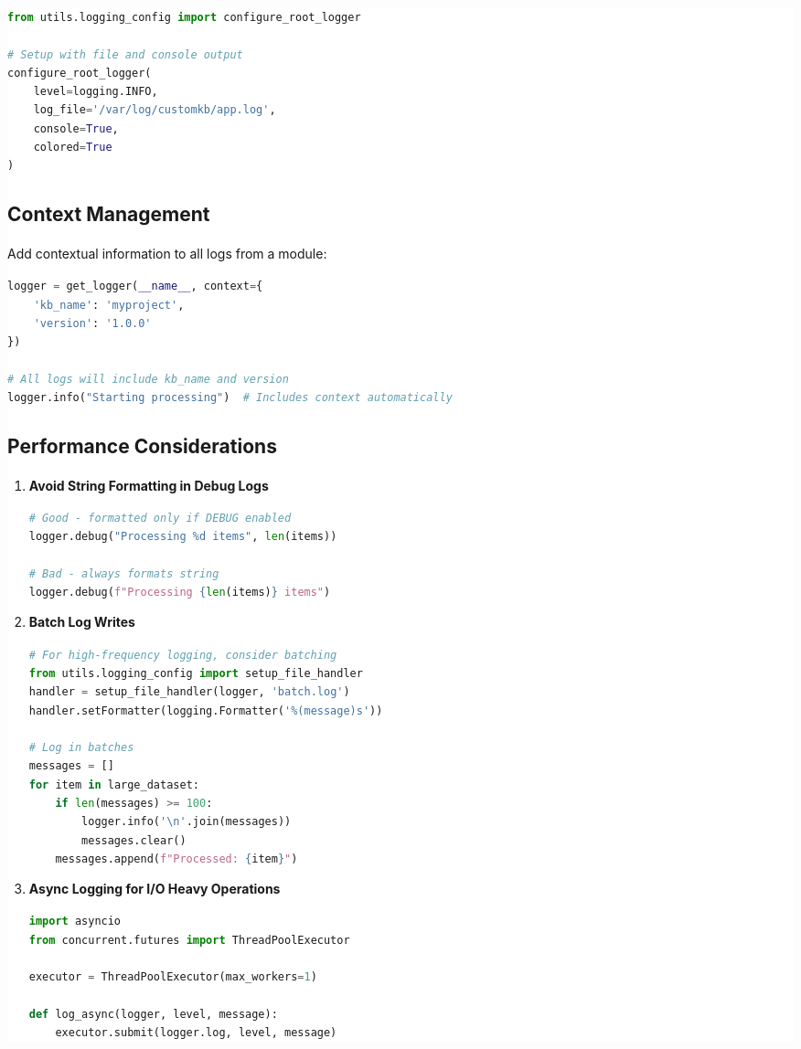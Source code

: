 ```python
from utils.logging_config import configure_root_logger

# Setup with file and console output
configure_root_logger(
    level=logging.INFO,
    log_file='/var/log/customkb/app.log',
    console=True,
    colored=True
)
```

## Context Management

Add contextual information to all logs from a module:

```python
logger = get_logger(__name__, context={
    'kb_name': 'myproject',
    'version': '1.0.0'
})

# All logs will include kb_name and version
logger.info("Starting processing")  # Includes context automatically
```

## Performance Considerations

1. **Avoid String Formatting in Debug Logs**
   ```python
   # Good - formatted only if DEBUG enabled
   logger.debug("Processing %d items", len(items))
   
   # Bad - always formats string
   logger.debug(f"Processing {len(items)} items")
   ```

2. **Batch Log Writes**
   ```python
   # For high-frequency logging, consider batching
   from utils.logging_config import setup_file_handler
   handler = setup_file_handler(logger, 'batch.log')
   handler.setFormatter(logging.Formatter('%(message)s'))
   
   # Log in batches
   messages = []
   for item in large_dataset:
       if len(messages) >= 100:
           logger.info('\n'.join(messages))
           messages.clear()
       messages.append(f"Processed: {item}")
   ```

3. **Async Logging for I/O Heavy Operations**
   ```python
   import asyncio
   from concurrent.futures import ThreadPoolExecutor
   
   executor = ThreadPoolExecutor(max_workers=1)
   
   def log_async(logger, level, message):
       executor.submit(logger.log, level, message)
   ```
